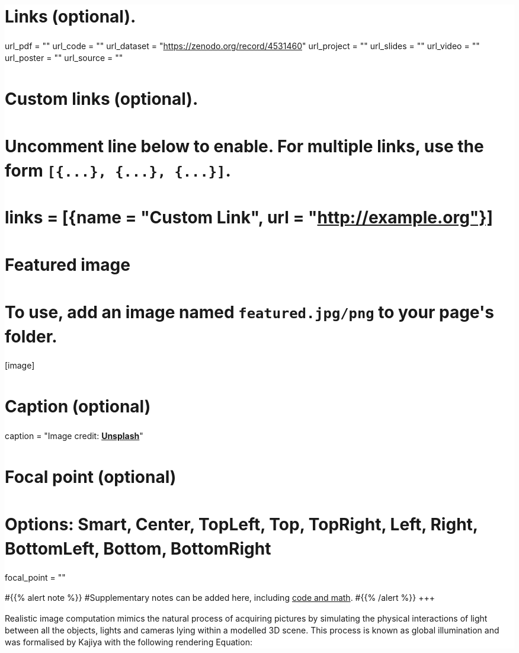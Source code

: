 # Links (optional).
url_pdf = ""
url_code = ""
url_dataset = "https://zenodo.org/record/4531460"
url_project = ""
url_slides = ""
url_video = ""
url_poster = ""
url_source = ""

# Custom links (optional).
#   Uncomment line below to enable. For multiple links, use the form `[{...}, {...}, {...}]`.
# links = [{name = "Custom Link", url = "http://example.org"}]

# Featured image
# To use, add an image named `featured.jpg/png` to your page's folder. 
[image]
  # Caption (optional)
  caption = "Image credit: [**Unsplash**](https://unsplash.com/photos/s9CC2SKySJM)"

  # Focal point (optional)
  # Options: Smart, Center, TopLeft, Top, TopRight, Left, Right, BottomLeft, Bottom, BottomRight
  focal_point = ""


#{{% alert note %}}
#Supplementary notes can be added here, including [code and math](https://sourcethemes.com/academic/docs/writing-markdown-latex/).
#{{% /alert %}}
+++

Realistic image computation mimics the natural process of acquiring pictures by simulating the physical interactions of light between all the objects, lights and cameras lying within a modelled 3D scene. This process is known as global illumination and was formalised by Kajiya with the following rendering Equation:
